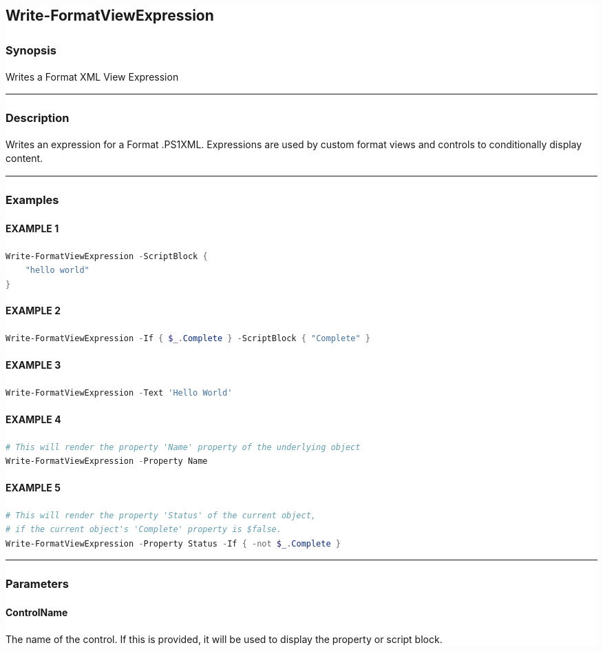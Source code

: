 
Write-FormatViewExpression
--------------------------
### Synopsis
Writes a Format XML View Expression

---
### Description

Writes an expression for a Format .PS1XML.
Expressions are used by custom format views and controls to conditionally display content.

---
### Examples
#### EXAMPLE 1
```PowerShell
Write-FormatViewExpression -ScriptBlock {
    "hello world"
}
```

#### EXAMPLE 2
```PowerShell
Write-FormatViewExpression -If { $_.Complete } -ScriptBlock { "Complete" }
```

#### EXAMPLE 3
```PowerShell
Write-FormatViewExpression -Text 'Hello World'
```

#### EXAMPLE 4
```PowerShell
# This will render the property 'Name' property of the underlying object
Write-FormatViewExpression -Property Name
```

#### EXAMPLE 5
```PowerShell
# This will render the property 'Status' of the current object,
# if the current object's 'Complete' property is $false.
Write-FormatViewExpression -Property Status -If { -not $_.Complete }
```

---
### Parameters
#### **ControlName**

The name of the control.  If this is provided, it will be used to display the property or script block.

